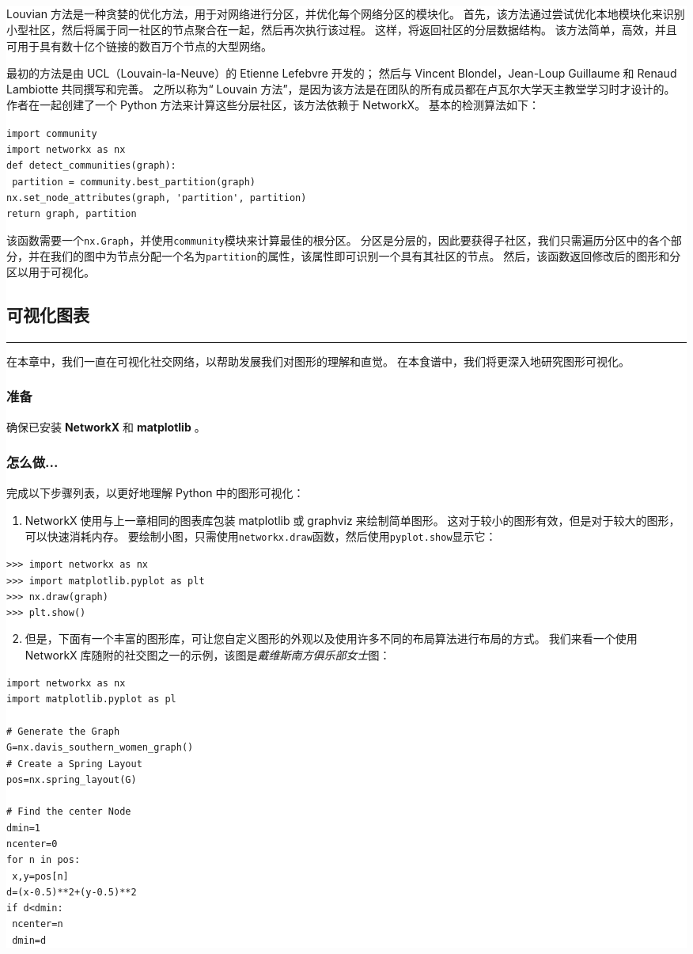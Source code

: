 Louvian 方法是一种贪婪的优化方法，用于对网络进行分区，并优化每个网络分区的模块化。 首先，该方法通过尝试优化本地模块化来识别小型社区，然后将属于同一社区的节点聚合在一起，然后再次执行该过程。 这样，将返回社区的分层数据结构。 该方法简单，高效，并且可用于具有数十亿个链接的数百万个节点的大型网络。

最初的方法是由 UCL（Louvain-la-Neuve）的 Etienne Lefebvre 开发的； 然后与 Vincent Blondel，Jean-Loup Guillaume 和 Renaud Lambiotte 共同撰写和完善。 之所以称为“ Louvain 方法”，是因为该方法是在团队的所有成员都在卢瓦尔大学天主教堂学习时才设计的。 作者在一起创建了一个 Python 方法来计算这些分层社区，该方法依赖于 NetworkX。 基本的检测算法如下：

```
import community
import networkx as nx
def detect_communities(graph):
 partition = community.best_partition(graph)
nx.set_node_attributes(graph, 'partition', partition)
return graph, partition
```

该函数需要一个`nx.Graph`，并使用`community`模块来计算最佳的根分区。 分区是分层的，因此要获得子社区，我们只需遍历分区中的各个部分，并在我们的图中为节点分配一个名为`partition`的属性，该属性即可识别一个具有其社区的节点。 然后，该函数返回修改后的图形和分区以用于可视化。

## 可视化图表

* * *

在本章中，我们一直在可视化社交网络，以帮助发展我们对图形的理解和直觉。 在本食谱中，我们将更深入地研究图形可视化。

### 准备

确保已安装 **NetworkX** 和 **matplotlib** 。

### 怎么做...

完成以下步骤列表，以更好地理解 Python 中的图形可视化：

1.  NetworkX 使用与上一章相同的图表库包装 matplotlib 或 graphviz 来绘制简单图形。 这对于较小的图形有效，但是对于较大的图形，可以快速消耗内存。 要绘制小图，只需使用`networkx.draw`函数，然后使用`pyplot.show`显示它：

```
>>> import networkx as nx
>>> import matplotlib.pyplot as plt
>>> nx.draw(graph)
>>> plt.show()
```

2.  但是，下面有一个丰富的图形库，可让您自定义图形的外观以及使用许多不同的布局算法进行布局的方式。 我们来看一个使用 NetworkX 库随附的社交图之一的示例，该图是*戴维斯南方俱乐部女士*图：

```
import networkx as nx
import matplotlib.pyplot as pl

# Generate the Graph
G=nx.davis_southern_women_graph()
# Create a Spring Layout
pos=nx.spring_layout(G)

# Find the center Node
dmin=1
ncenter=0
for n in pos:
 x,y=pos[n]
d=(x-0.5)**2+(y-0.5)**2
if d<dmin:
 ncenter=n
 dmin=d
```
